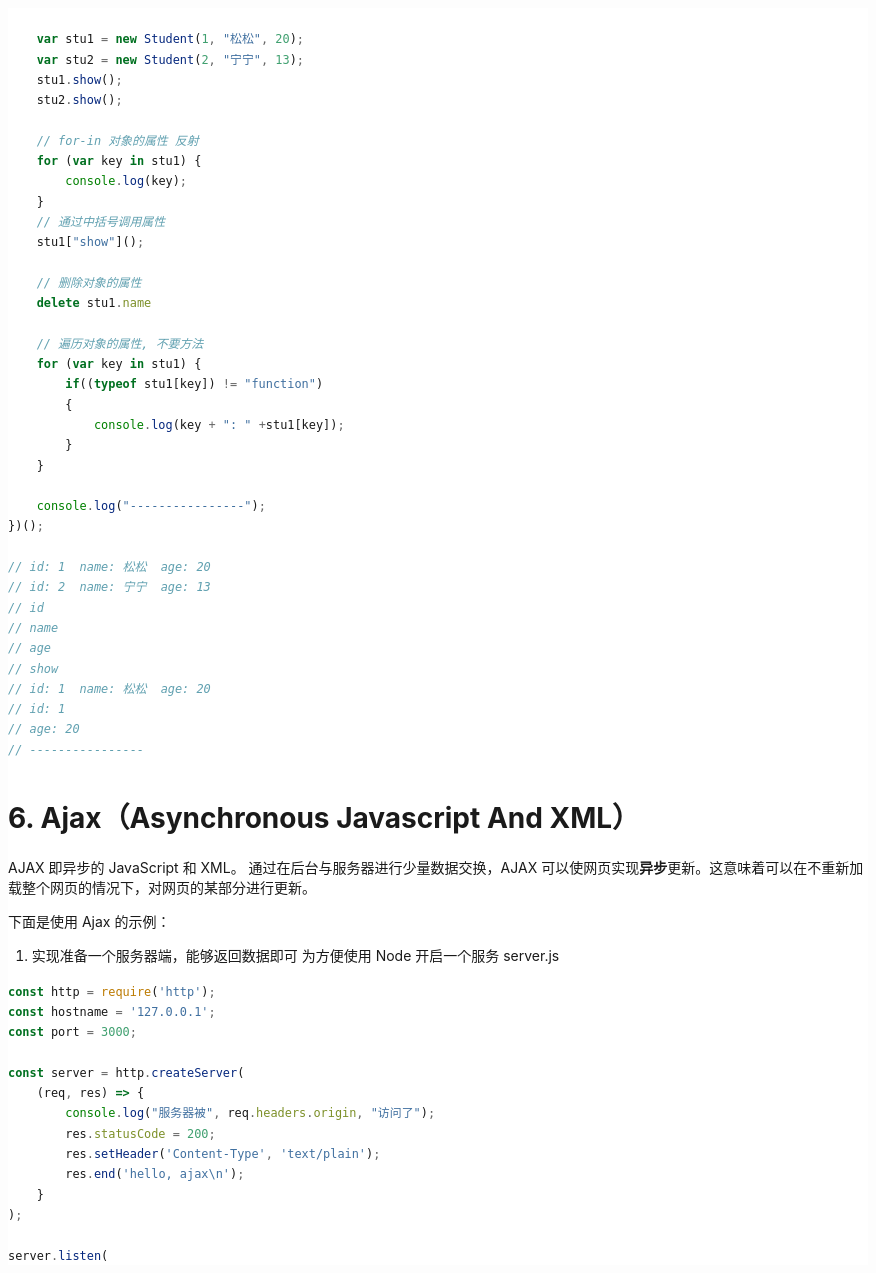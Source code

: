 ```js
    
    var stu1 = new Student(1, "松松", 20);
    var stu2 = new Student(2, "宁宁", 13);
    stu1.show();
    stu2.show();

    // for-in 对象的属性 反射
    for (var key in stu1) {
        console.log(key);
    }
    // 通过中括号调用属性
    stu1["show"]();

    // 删除对象的属性
    delete stu1.name

    // 遍历对象的属性, 不要方法
    for (var key in stu1) {
        if((typeof stu1[key]) != "function")
        {
            console.log(key + ": " +stu1[key]);
        }
    }

    console.log("----------------");
})();

// id: 1  name: 松松  age: 20
// id: 2  name: 宁宁  age: 13
// id
// name
// age
// show
// id: 1  name: 松松  age: 20
// id: 1
// age: 20
// ----------------
```


# 6. Ajax（Asynchronous Javascript And XML）

AJAX 即异步的 JavaScript 和 XML。
通过在后台与服务器进行少量数据交换，AJAX 可以使网页实现**异步**更新。这意味着可以在不重新加载整个网页的情况下，对网页的某部分进行更新。

下面是使用 Ajax 的示例：
1. 实现准备一个服务器端，能够返回数据即可
为方便使用 Node 开启一个服务 server.js
```js
const http = require('http');
const hostname = '127.0.0.1';
const port = 3000;

const server = http.createServer(
    (req, res) => {
        console.log("服务器被", req.headers.origin, "访问了");
        res.statusCode = 200;
        res.setHeader('Content-Type', 'text/plain');
        res.end('hello, ajax\n');
    }
);

server.listen(
```